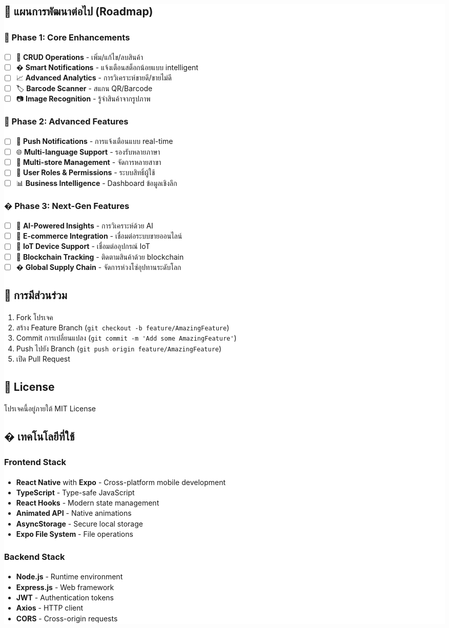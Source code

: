 ## 🔮 แผนการพัฒนาต่อไป (Roadmap)

### 🚀 Phase 1: Core Enhancements
- [ ] 📝 **CRUD Operations** - เพิ่ม/แก้ไข/ลบสินค้า
- [ ] � **Smart Notifications** - แจ้งเตือนสต็อกน้อยแบบ intelligent
- [ ] 📈 **Advanced Analytics** - การวิเคราะห์ขายดี/ขายไม่ดี
- [ ] 🏷️ **Barcode Scanner** - สแกน QR/Barcode
- [ ] 📷 **Image Recognition** - รู้จำสินค้าจากรูปภาพ

### 🌟 Phase 2: Advanced Features  
- [ ] 📱 **Push Notifications** - การแจ้งเตือนแบบ real-time
- [ ] 🌐 **Multi-language Support** - รองรับหลายภาษา
- [ ] 🏪 **Multi-store Management** - จัดการหลายสาขา
- [ ] 👥 **User Roles & Permissions** - ระบบสิทธิ์ผู้ใช้
- [ ] 📊 **Business Intelligence** - Dashboard ข้อมูลเชิงลึก

### � Phase 3: Next-Gen Features
- [ ] 🤖 **AI-Powered Insights** - การวิเคราะห์ด้วย AI
- [ ] 🛒 **E-commerce Integration** - เชื่อมต่อระบบขายออนไลน์
- [ ] 📡 **IoT Device Support** - เชื่อมต่ออุปกรณ์ IoT
- [ ] 🔗 **Blockchain Tracking** - ติดตามสินค้าด้วย blockchain
- [ ] � **Global Supply Chain** - จัดการห่วงโซ่อุปทานระดับโลก

## 🤝 การมีส่วนร่วม

1. Fork โปรเจค
2. สร้าง Feature Branch (`git checkout -b feature/AmazingFeature`)
3. Commit การเปลี่ยนแปลง (`git commit -m 'Add some AmazingFeature'`)
4. Push ไปยัง Branch (`git push origin feature/AmazingFeature`)
5. เปิด Pull Request

## 📄 License

โปรเจคนี้อยู่ภายใต้ MIT License

## �️ เทคโนโลยีที่ใช้

### Frontend Stack
- **React Native** with **Expo** - Cross-platform mobile development
- **TypeScript** - Type-safe JavaScript
- **React Hooks** - Modern state management
- **Animated API** - Native animations
- **AsyncStorage** - Secure local storage
- **Expo File System** - File operations

### Backend Stack  
- **Node.js** - Runtime environment
- **Express.js** - Web framework
- **JWT** - Authentication tokens
- **Axios** - HTTP client
- **CORS** - Cross-origin requests
